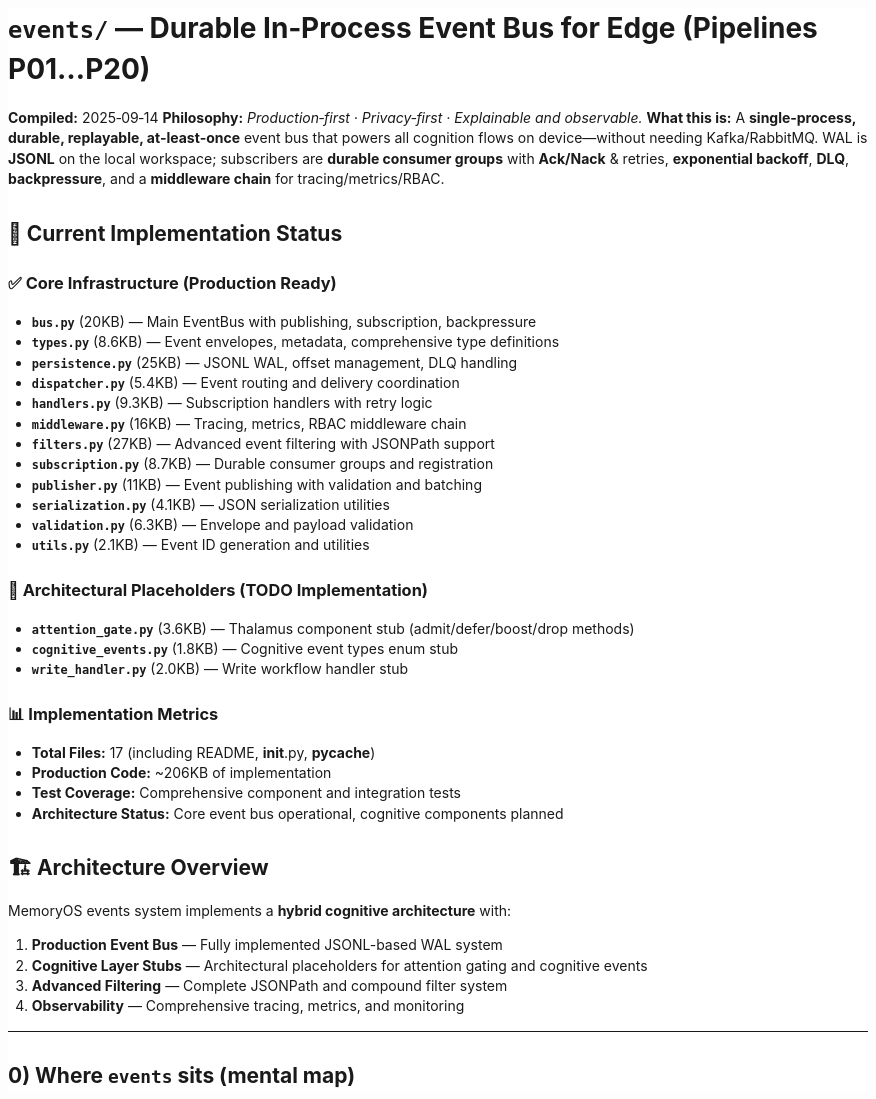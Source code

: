 # `events/` — Durable In‑Process Event Bus for Edge (Pipelines P01…P20)

**Compiled:** 2025‑09‑14
**Philosophy:** *Production‑first · Privacy‑first · Explainable and observable.*
**What this is:** A **single‑process, durable, replayable, at‑least‑once** event bus that powers all cognition flows on device—without needing Kafka/RabbitMQ. WAL is **JSONL** on the local workspace; subscribers are **durable consumer groups** with **Ack/Nack** & retries, **exponential backoff**, **DLQ**, **backpressure**, and a **middleware chain** for tracing/metrics/RBAC.&#x20;

## 📁 Current Implementation Status

### ✅ **Core Infrastructure (Production Ready)**
- **`bus.py`** (20KB) — Main EventBus with publishing, subscription, backpressure
- **`types.py`** (8.6KB) — Event envelopes, metadata, comprehensive type definitions
- **`persistence.py`** (25KB) — JSONL WAL, offset management, DLQ handling
- **`dispatcher.py`** (5.4KB) — Event routing and delivery coordination
- **`handlers.py`** (9.3KB) — Subscription handlers with retry logic
- **`middleware.py`** (16KB) — Tracing, metrics, RBAC middleware chain
- **`filters.py`** (27KB) — Advanced event filtering with JSONPath support
- **`subscription.py`** (8.7KB) — Durable consumer groups and registration
- **`publisher.py`** (11KB) — Event publishing with validation and batching
- **`serialization.py`** (4.1KB) — JSON serialization utilities
- **`validation.py`** (6.3KB) — Envelope and payload validation
- **`utils.py`** (2.1KB) — Event ID generation and utilities

### 🚧 **Architectural Placeholders (TODO Implementation)**
- **`attention_gate.py`** (3.6KB) — Thalamus component stub (admit/defer/boost/drop methods)
- **`cognitive_events.py`** (1.8KB) — Cognitive event types enum stub
- **`write_handler.py`** (2.0KB) — Write workflow handler stub

### 📊 **Implementation Metrics**
- **Total Files:** 17 (including README, __init__.py, __pycache__)
- **Production Code:** ~206KB of implementation
- **Test Coverage:** Comprehensive component and integration tests
- **Architecture Status:** Core event bus operational, cognitive components planned

## 🏗️ Architecture Overview

MemoryOS events system implements a **hybrid cognitive architecture** with:

1. **Production Event Bus** — Fully implemented JSONL-based WAL system
2. **Cognitive Layer Stubs** — Architectural placeholders for attention gating and cognitive events
3. **Advanced Filtering** — Complete JSONPath and compound filter system
4. **Observability** — Comprehensive tracing, metrics, and monitoring

---

## 0) Where `events` sits (mental map)
